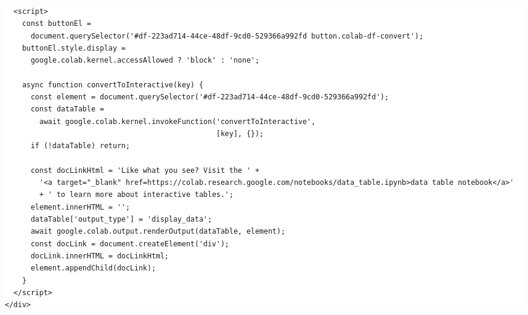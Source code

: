   <style>
    .colab-df-container {
      display:flex;
      flex-wrap:wrap;
      gap: 12px;
    }

    .colab-df-convert {
      background-color: #E8F0FE;
      border: none;
      border-radius: 50%;
      cursor: pointer;
      display: none;
      fill: #1967D2;
      height: 32px;
      padding: 0 0 0 0;
      width: 32px;
    }

    .colab-df-convert:hover {
      background-color: #E2EBFA;
      box-shadow: 0px 1px 2px rgba(60, 64, 67, 0.3), 0px 1px 3px 1px rgba(60, 64, 67, 0.15);
      fill: #174EA6;
    }

    [theme=dark] .colab-df-convert {
      background-color: #3B4455;
      fill: #D2E3FC;
    }

    [theme=dark] .colab-df-convert:hover {
      background-color: #434B5C;
      box-shadow: 0px 1px 3px 1px rgba(0, 0, 0, 0.15);
      filter: drop-shadow(0px 1px 2px rgba(0, 0, 0, 0.3));
      fill: #FFFFFF;
    }
  </style>

      <script>
        const buttonEl =
          document.querySelector('#df-223ad714-44ce-48df-9cd0-529366a992fd button.colab-df-convert');
        buttonEl.style.display =
          google.colab.kernel.accessAllowed ? 'block' : 'none';

        async function convertToInteractive(key) {
          const element = document.querySelector('#df-223ad714-44ce-48df-9cd0-529366a992fd');
          const dataTable =
            await google.colab.kernel.invokeFunction('convertToInteractive',
                                                     [key], {});
          if (!dataTable) return;

          const docLinkHtml = 'Like what you see? Visit the ' +
            '<a target="_blank" href=https://colab.research.google.com/notebooks/data_table.ipynb>data table notebook</a>'
            + ' to learn more about interactive tables.';
          element.innerHTML = '';
          dataTable['output_type'] = 'display_data';
          await google.colab.output.renderOutput(dataTable, element);
          const docLink = document.createElement('div');
          docLink.innerHTML = docLinkHtml;
          element.appendChild(docLink);
        }
      </script>
    </div>
  </div>
